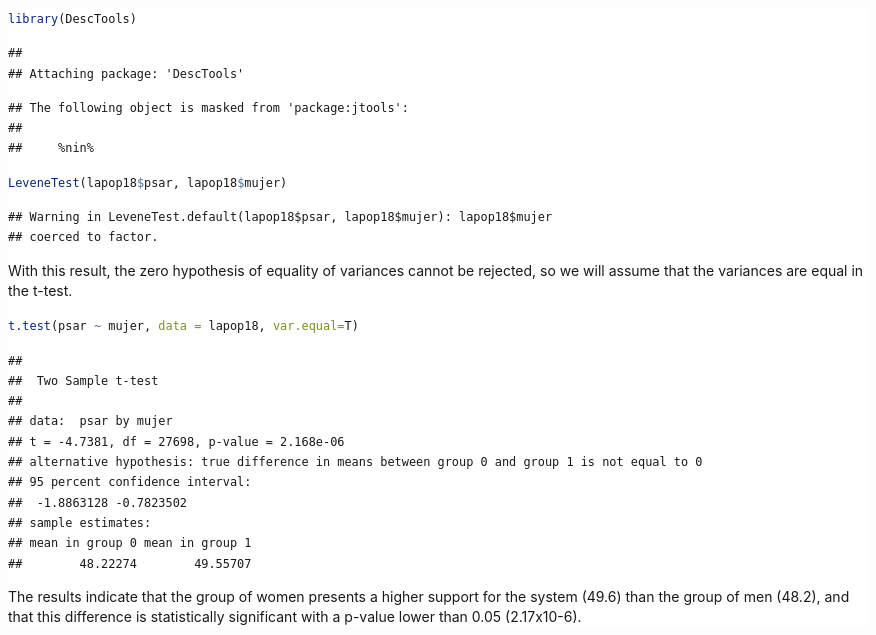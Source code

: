 
```r
library(DescTools)
```

```
## 
## Attaching package: 'DescTools'
```

```
## The following object is masked from 'package:jtools':
## 
##     %nin%
```

```r
LeveneTest(lapop18$psar, lapop18$mujer)
```

```
## Warning in LeveneTest.default(lapop18$psar, lapop18$mujer): lapop18$mujer
## coerced to factor.
```

<div data-pagedtable="false">
  <script data-pagedtable-source type="application/json">
{"columns":[{"label":[""],"name":["_rn_"],"type":[""],"align":["left"]},{"label":["Df"],"name":[1],"type":["int"],"align":["right"]},{"label":["F value"],"name":[2],"type":["dbl"],"align":["right"]},{"label":["Pr(>F)"],"name":[3],"type":["dbl"],"align":["right"]}],"data":[{"1":"1","2":"0.001510476","3":"0.9689984","_rn_":"group"},{"1":"27698","2":"NA","3":"NA","_rn_":""}],"options":{"columns":{"min":{},"max":[10]},"rows":{"min":[10],"max":[10]},"pages":{}}}
  </script>
</div>

With this result, the zero hypothesis of equality of variances cannot be rejected, so we will assume that the variances are equal in the t-test.


```r
t.test(psar ~ mujer, data = lapop18, var.equal=T)
```

```
## 
## 	Two Sample t-test
## 
## data:  psar by mujer
## t = -4.7381, df = 27698, p-value = 2.168e-06
## alternative hypothesis: true difference in means between group 0 and group 1 is not equal to 0
## 95 percent confidence interval:
##  -1.8863128 -0.7823502
## sample estimates:
## mean in group 0 mean in group 1 
##        48.22274        49.55707
```

The results indicate that the group of women presents a higher support for the system (49.6) than the group of men (48.2), and that this difference is statistically significant with a p-value lower than 0.05 (2.17x10-6).
